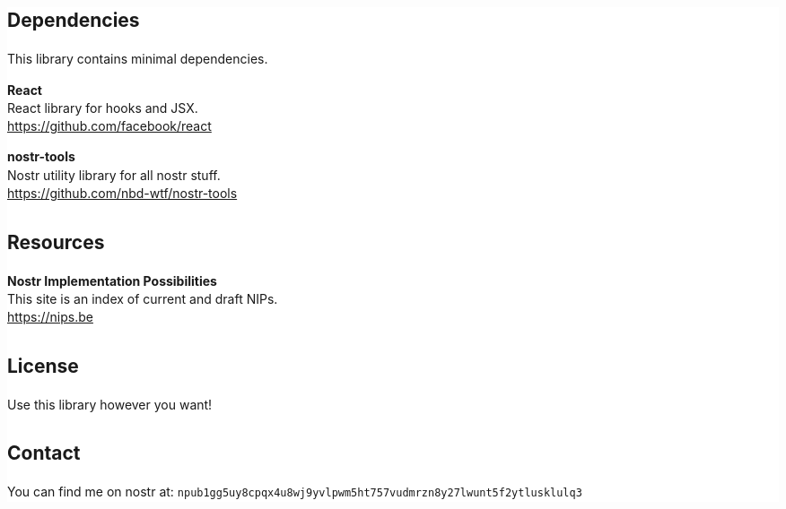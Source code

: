 ## Dependencies

This library contains minimal dependencies.  

**React**  
React library for hooks and JSX.  
https://github.com/facebook/react

**nostr-tools**  
Nostr utility library for all nostr stuff.  
https://github.com/nbd-wtf/nostr-tools

## Resources  

**Nostr Implementation Possibilities**  
This site is an index of current and draft NIPs.  
https://nips.be

## License

Use this library however you want!

## Contact

You can find me on nostr at: `npub1gg5uy8cpqx4u8wj9yvlpwm5ht757vudmrzn8y27lwunt5f2ytlusklulq3`
